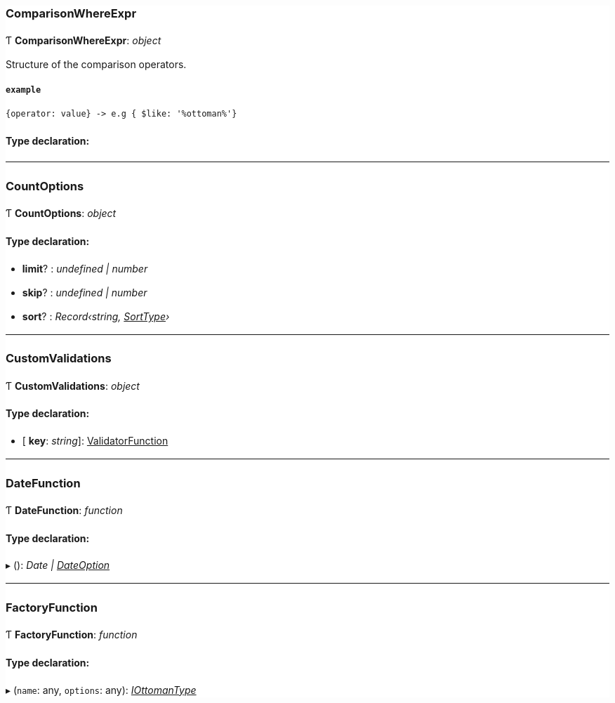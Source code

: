 ###  ComparisonWhereExpr

Ƭ **ComparisonWhereExpr**: *object*

Structure of the comparison operators.

**`example`** 
```
{operator: value} -> e.g { $like: '%ottoman%'}
```

#### Type declaration:

___

###  CountOptions

Ƭ **CountOptions**: *object*

#### Type declaration:

* **limit**? : *undefined | number*

* **skip**? : *undefined | number*

* **sort**? : *Record‹string, [SortType](globals.md#sorttype)›*

___

###  CustomValidations

Ƭ **CustomValidations**: *object*

#### Type declaration:

* \[ **key**: *string*\]: [ValidatorFunction](globals.md#validatorfunction)

___

###  DateFunction

Ƭ **DateFunction**: *function*

#### Type declaration:

▸ (): *Date | [DateOption](interfaces/dateoption.md)*

___

###  FactoryFunction

Ƭ **FactoryFunction**: *function*

#### Type declaration:

▸ (`name`: any, `options`: any): *[IOttomanType](classes/iottomantype.md)*

